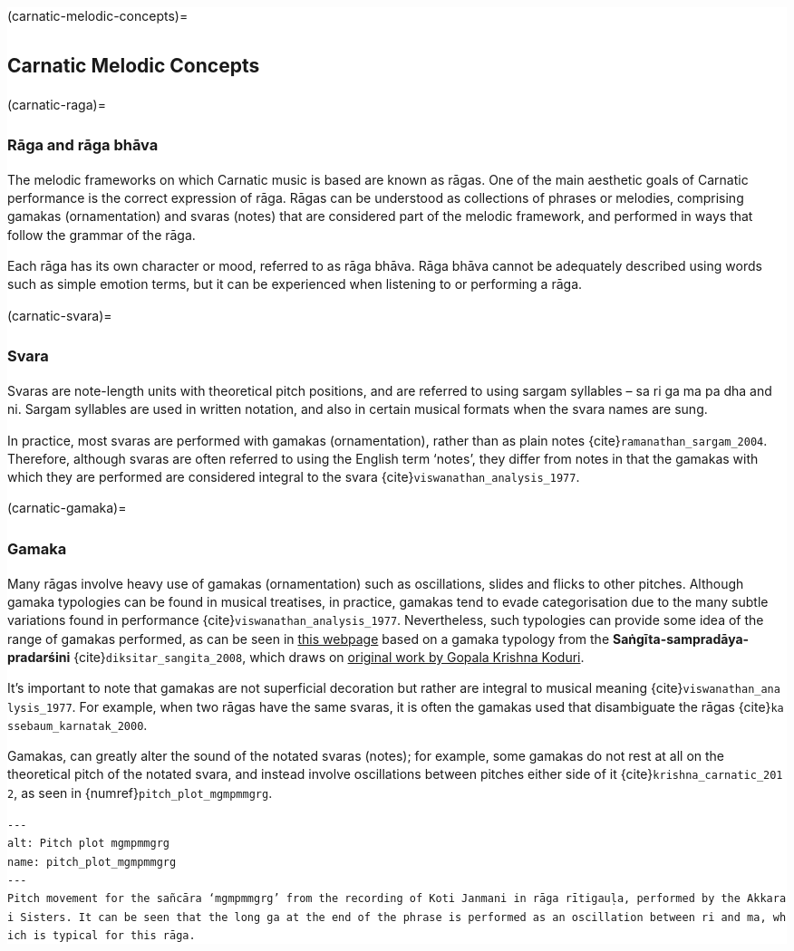 
(carnatic-melodic-concepts)=
## Carnatic Melodic Concepts

(carnatic-raga)=
### Rāga and rāga bhāva
The melodic frameworks on which Carnatic music is based are known as rāgas. One of the main aesthetic goals of Carnatic performance is the correct expression of rāga. Rāgas can be understood as collections of phrases or melodies, comprising gamakas (ornamentation) and svaras (notes) that are considered part of the melodic framework, and performed in ways that follow the grammar of the rāga. 

Each rāga has its own character or mood, referred to as rāga bhāva. Rāga bhāva cannot be adequately described using words such as simple emotion terms, but it can be experienced when listening to or performing a rāga.

(carnatic-svara)=
### Svara
Svaras are note-length units with theoretical pitch positions, and are referred to using sargam syllables – sa ri ga ma pa dha and ni. Sargam syllables are used in written notation, and also in certain musical formats when the svara names are sung. 

In practice, most svaras are performed with gamakas (ornamentation), rather than as plain notes {cite}`ramanathan_sargam_2004`. Therefore, although svaras are often referred to using the English term ‘notes’, they differ from notes in that the gamakas with which they are performed are considered integral to the svara {cite}`viswanathan_analysis_1977`. 

(carnatic-gamaka)=
### Gamaka
Many rāgas involve heavy use of gamakas (ornamentation) such as oscillations, slides and flicks to other pitches. Although gamaka typologies can be found in musical treatises, in practice, gamakas tend to evade categorisation due to the many subtle variations found in performance {cite}`viswanathan_analysis_1977`. Nevertheless, such typologies can provide some idea of the range of gamakas performed, as can be seen in [this webpage](https://saayujya.com/index.php/2019/12/03/gamaka-notation/) based on a gamaka typology from the **Saṅgīta-sampradāya-pradarśini** {cite}`diksitar_sangita_2008`, which draws on [original work by Gopala Krishna Koduri](https://freesound.org/people/gopalkoduri/packs/9949/).

It’s important to note that gamakas are not superficial decoration but rather are integral to musical meaning {cite}`viswanathan_analysis_1977`. For example, when two rāgas have the same svaras, it is often the gamakas used that disambiguate the rāgas {cite}`kassebaum_karnatak_2000`.
 
Gamakas, can greatly alter the sound of the notated svaras (notes); for example, some gamakas do not rest at all on the theoretical pitch of the notated svara, and instead involve oscillations between pitches either side of it {cite}`krishna_carnatic_2012`, as seen in {numref}`pitch_plot_mgmpmmgrg`.


```{figure} ../images/pitch_plot.png
---
alt: Pitch plot mgmpmmgrg
name: pitch_plot_mgmpmmgrg
---
Pitch movement for the sañcāra ‘mgmpmmgrg’ from the recording of Koti Janmani in rāga rītigauḷa, performed by the Akkarai Sisters. It can be seen that the long ga at the end of the phrase is performed as an oscillation between ri and ma, which is typical for this rāga.
```
